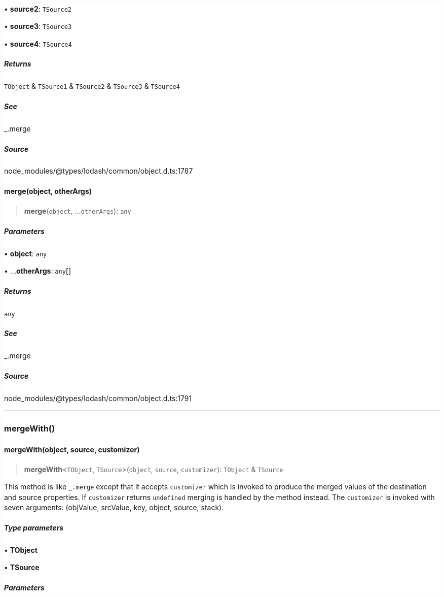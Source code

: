 • **source2**: `TSource2`

• **source3**: `TSource3`

• **source4**: `TSource4`

##### Returns

`TObject` & `TSource1` & `TSource2` & `TSource3` & `TSource4`

##### See

\_.merge

##### Source

node_modules/@types/lodash/common/object.d.ts:1787

#### merge(object, otherArgs)

> **merge**(`object`, ...`otherArgs`): `any`

##### Parameters

• **object**: `any`

• ...**otherArgs**: `any`[]

##### Returns

`any`

##### See

\_.merge

##### Source

node_modules/@types/lodash/common/object.d.ts:1791

---

### mergeWith()

#### mergeWith(object, source, customizer)

> **mergeWith**\<`TObject`, `TSource`\>(`object`, `source`, `customizer`): `TObject` & `TSource`

This method is like `_.merge` except that it accepts `customizer` which is invoked to produce the
merged values of the destination and source properties. If `customizer` returns `undefined` merging
is handled by the method instead. The `customizer` is invoked with seven arguments: (objValue,
srcValue, key, object, source, stack).

##### Type parameters

• **TObject**

• **TSource**

##### Parameters
